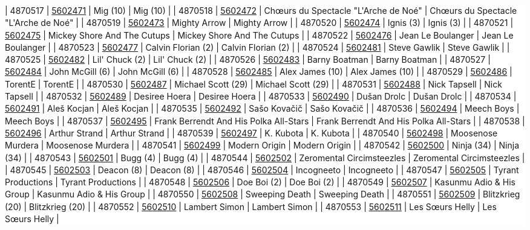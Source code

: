 | 4870517 | [5602471](https://www.discogs.com/artist/5602471) | Mig (10) | Mig (10) |
| 4870518 | [5602472](https://www.discogs.com/artist/5602472) | Chœurs du Spectacle "L'Arche de Noé" | Chœurs du Spectacle "L'Arche de Noé" |
| 4870519 | [5602473](https://www.discogs.com/artist/5602473) | Mighty Arrow | Mighty Arrow |
| 4870520 | [5602474](https://www.discogs.com/artist/5602474) | Ignis (3) | Ignis (3) |
| 4870521 | [5602475](https://www.discogs.com/artist/5602475) | Mickey Shore And The Cutups | Mickey Shore And The Cutups |
| 4870522 | [5602476](https://www.discogs.com/artist/5602476) | Jean Le Boulanger | Jean Le Boulanger |
| 4870523 | [5602477](https://www.discogs.com/artist/5602477) | Calvin Florian (2) | Calvin Florian (2) |
| 4870524 | [5602481](https://www.discogs.com/artist/5602481) | Steve Gawlik | Steve Gawlik |
| 4870525 | [5602482](https://www.discogs.com/artist/5602482) | Lil' Chuck (2) | Lil' Chuck (2) |
| 4870526 | [5602483](https://www.discogs.com/artist/5602483) | Barny Boatman | Barny Boatman |
| 4870527 | [5602484](https://www.discogs.com/artist/5602484) | John McGill (6) | John McGill (6) |
| 4870528 | [5602485](https://www.discogs.com/artist/5602485) | Alex James (10) | Alex James (10) |
| 4870529 | [5602486](https://www.discogs.com/artist/5602486) | TorentE | TorentE |
| 4870530 | [5602487](https://www.discogs.com/artist/5602487) | Michael Scott (29) | Michael Scott (29) |
| 4870531 | [5602488](https://www.discogs.com/artist/5602488) | Nick Tapsell | Nick Tapsell |
| 4870532 | [5602489](https://www.discogs.com/artist/5602489) | Desiree Hoera | Desiree Hoera |
| 4870533 | [5602490](https://www.discogs.com/artist/5602490) | Dušan Drolc | Dušan Drolc |
| 4870534 | [5602491](https://www.discogs.com/artist/5602491) | Aleš Kocjan | Aleš Kocjan |
| 4870535 | [5602492](https://www.discogs.com/artist/5602492) | Sašo Kovačič | Sašo Kovačič |
| 4870536 | [5602494](https://www.discogs.com/artist/5602494) | Meech Boys | Meech Boys |
| 4870537 | [5602495](https://www.discogs.com/artist/5602495) | Frank Berrendt And His Polka All-Stars | Frank Berrendt And His Polka All-Stars |
| 4870538 | [5602496](https://www.discogs.com/artist/5602496) | Arthur Strand | Arthur Strand |
| 4870539 | [5602497](https://www.discogs.com/artist/5602497) | K. Kubota | K. Kubota |
| 4870540 | [5602498](https://www.discogs.com/artist/5602498) | Moosenose Murdera | Moosenose Murdera |
| 4870541 | [5602499](https://www.discogs.com/artist/5602499) | Modern Origin | Modern Origin |
| 4870542 | [5602500](https://www.discogs.com/artist/5602500) | Ninja (34) | Ninja (34) |
| 4870543 | [5602501](https://www.discogs.com/artist/5602501) | Bugg (4) | Bugg (4) |
| 4870544 | [5602502](https://www.discogs.com/artist/5602502) | Zeromental Circimsteezles | Zeromental Circimsteezles |
| 4870545 | [5602503](https://www.discogs.com/artist/5602503) | Deacon (8) | Deacon (8) |
| 4870546 | [5602504](https://www.discogs.com/artist/5602504) | Incogneeto | Incogneeto |
| 4870547 | [5602505](https://www.discogs.com/artist/5602505) | Tyrant Productions | Tyrant Productions |
| 4870548 | [5602506](https://www.discogs.com/artist/5602506) | Doe Boi (2) | Doe Boi (2) |
| 4870549 | [5602507](https://www.discogs.com/artist/5602507) | Kasunmu Adio & His Group | Kasunmu Adio & His Group |
| 4870550 | [5602508](https://www.discogs.com/artist/5602508) | Sweeping Death | Sweeping Death |
| 4870551 | [5602509](https://www.discogs.com/artist/5602509) | Blitzkrieg (20) | Blitzkrieg (20) |
| 4870552 | [5602510](https://www.discogs.com/artist/5602510) | Lambert Simon | Lambert Simon |
| 4870553 | [5602511](https://www.discogs.com/artist/5602511) | Les Sœurs Helly | Les Sœurs Helly |